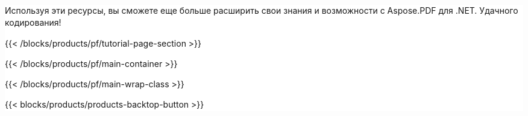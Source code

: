 Используя эти ресурсы, вы сможете еще больше расширить свои знания и возможности с Aspose.PDF для .NET. Удачного кодирования!

{{< /blocks/products/pf/tutorial-page-section >}}

{{< /blocks/products/pf/main-container >}}

{{< /blocks/products/pf/main-wrap-class >}}

{{< blocks/products/products-backtop-button >}}
